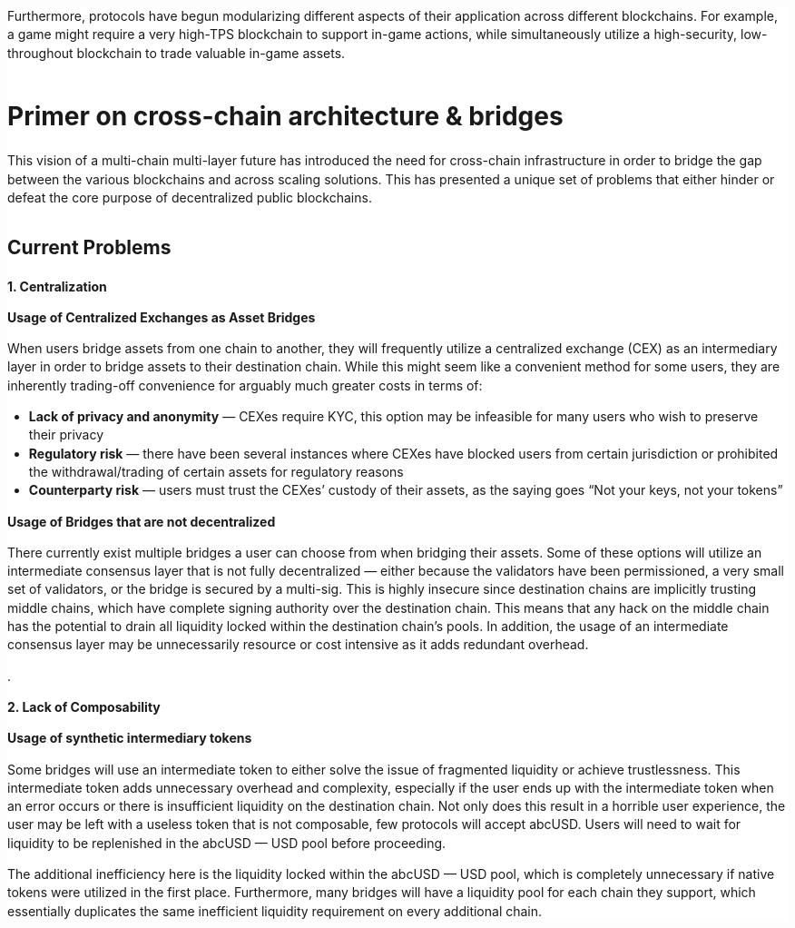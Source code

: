 Furthermore, protocols have begun modularizing different aspects of their application across different blockchains. For example, a game might require a very high-TPS blockchain to support in-game actions, while simultaneously utilize a high-security, low-throughout blockchain to trade valuable in-game assets.

**Primer on cross-chain architecture & bridges**
================================================

This vision of a multi-chain multi-layer future has introduced the need for cross-chain infrastructure in order to bridge the gap between the various blockchains and across scaling solutions. This has presented a unique set of problems that either hinder or defeat the core purpose of decentralized public blockchains.

Current Problems
----------------

**1\. Centralization**

**Usage of Centralized Exchanges as Asset Bridges**

When users bridge assets from one chain to another, they will frequently utilize a centralized exchange (CEX) as an intermediary layer in order to bridge assets to their destination chain. While this might seem like a convenient method for some users, they are inherently trading-off convenience for arguably much greater costs in terms of:

*   **Lack of privacy and anonymity** — CEXes require KYC, this option may be infeasible for many users who wish to preserve their privacy
*   **Regulatory risk** — there have been several instances where CEXes have blocked users from certain jurisdiction or prohibited the withdrawal/trading of certain assets for regulatory reasons
*   **Counterparty risk** — users must trust the CEXes’ custody of their assets, as the saying goes “Not your keys, not your tokens”

**Usage of Bridges that are not decentralized**

There currently exist multiple bridges a user can choose from when bridging their assets. Some of these options will utilize an intermediate consensus layer that is not fully decentralized — either because the validators have been permissioned, a very small set of validators, or the bridge is secured by a multi-sig. This is highly insecure since destination chains are implicitly trusting middle chains, which have complete signing authority over the destination chain. This means that any hack on the middle chain has the potential to drain all liquidity locked within the destination chain’s pools. In addition, the usage of an intermediate consensus layer may be unnecessarily resource or cost intensive as it adds redundant overhead.

.

**2\. Lack of Composability**

**Usage of synthetic intermediary tokens**

Some bridges will use an intermediate token to either solve the issue of fragmented liquidity or achieve trustlessness. This intermediate token adds unnecessary overhead and complexity, especially if the user ends up with the intermediate token when an error occurs or there is insufficient liquidity on the destination chain. Not only does this result in a horrible user experience, the user may be left with a useless token that is not composable, few protocols will accept abcUSD. Users will need to wait for liquidity to be replenished in the abcUSD — USD pool before proceeding.

The additional inefficiency here is the liquidity locked within the abcUSD — USD pool, which is completely unnecessary if native tokens were utilized in the first place. Furthermore, many bridges will have a liquidity pool for each chain they support, which essentially duplicates the same inefficient liquidity requirement on every additional chain.
